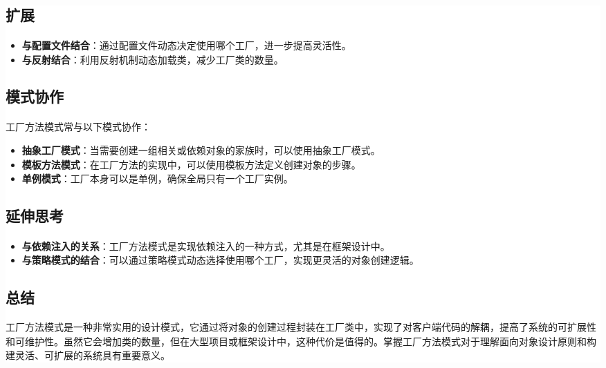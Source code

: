 ## 扩展
- **与配置文件结合**：通过配置文件动态决定使用哪个工厂，进一步提高灵活性。
- **与反射结合**：利用反射机制动态加载类，减少工厂类的数量。

## 模式协作
工厂方法模式常与以下模式协作：
- **抽象工厂模式**：当需要创建一组相关或依赖对象的家族时，可以使用抽象工厂模式。
- **模板方法模式**：在工厂方法的实现中，可以使用模板方法定义创建对象的步骤。
- **单例模式**：工厂本身可以是单例，确保全局只有一个工厂实例。

## 延伸思考
- **与依赖注入的关系**：工厂方法模式是实现依赖注入的一种方式，尤其是在框架设计中。
- **与策略模式的结合**：可以通过策略模式动态选择使用哪个工厂，实现更灵活的对象创建逻辑。

## 总结
工厂方法模式是一种非常实用的设计模式，它通过将对象的创建过程封装在工厂类中，实现了对客户端代码的解耦，提高了系统的可扩展性和可维护性。虽然它会增加类的数量，但在大型项目或框架设计中，这种代价是值得的。掌握工厂方法模式对于理解面向对象设计原则和构建灵活、可扩展的系统具有重要意义。